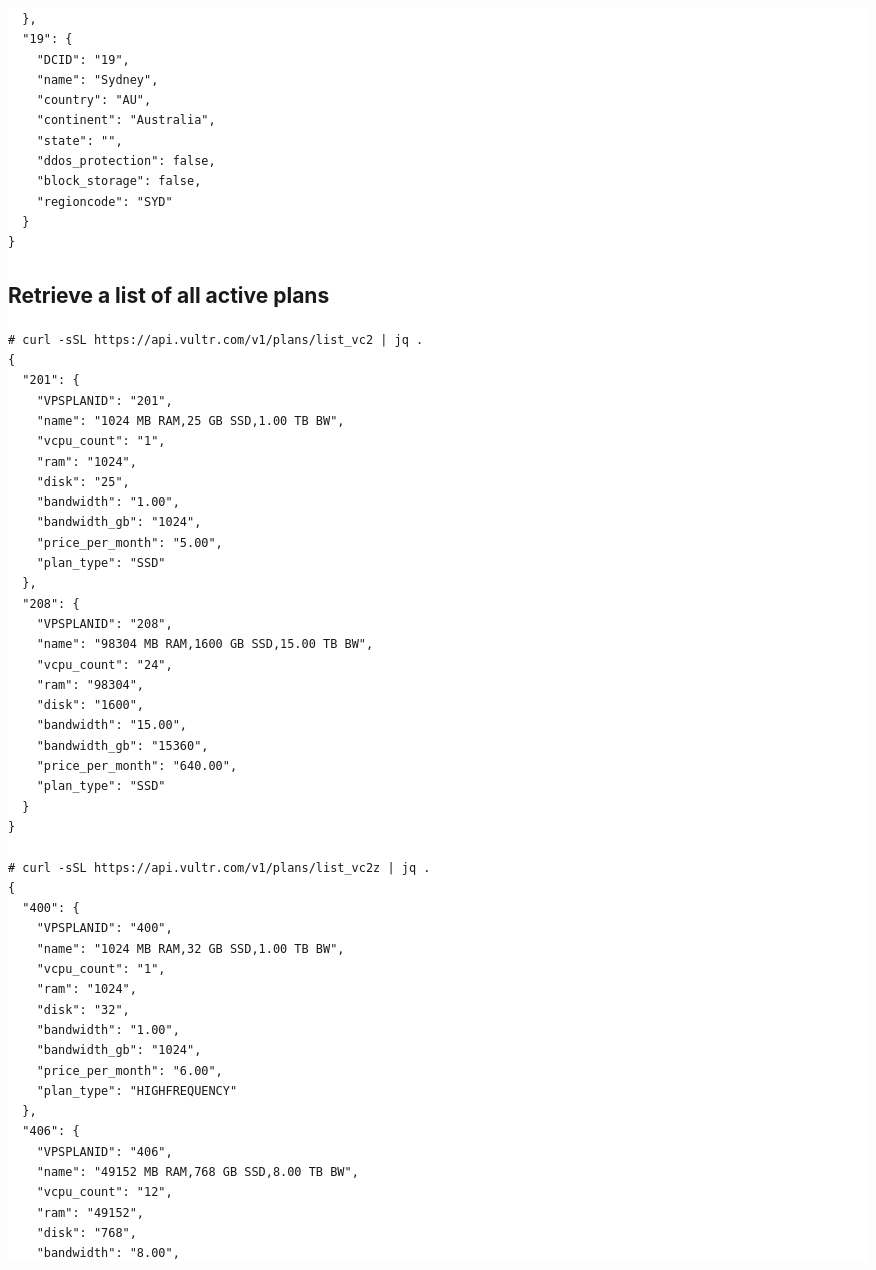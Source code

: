 ```shell
  },
  "19": {
    "DCID": "19",
    "name": "Sydney",
    "country": "AU",
    "continent": "Australia",
    "state": "",
    "ddos_protection": false,
    "block_storage": false,
    "regioncode": "SYD"
  }
}
```

## Retrieve a list of all active plans

```shell
# curl -sSL https://api.vultr.com/v1/plans/list_vc2 | jq .
{
  "201": {
    "VPSPLANID": "201",
    "name": "1024 MB RAM,25 GB SSD,1.00 TB BW",
    "vcpu_count": "1",
    "ram": "1024",
    "disk": "25",
    "bandwidth": "1.00",
    "bandwidth_gb": "1024",
    "price_per_month": "5.00",
    "plan_type": "SSD"
  },
  "208": {
    "VPSPLANID": "208",
    "name": "98304 MB RAM,1600 GB SSD,15.00 TB BW",
    "vcpu_count": "24",
    "ram": "98304",
    "disk": "1600",
    "bandwidth": "15.00",
    "bandwidth_gb": "15360",
    "price_per_month": "640.00",
    "plan_type": "SSD"
  }
}

# curl -sSL https://api.vultr.com/v1/plans/list_vc2z | jq .
{
  "400": {
    "VPSPLANID": "400",
    "name": "1024 MB RAM,32 GB SSD,1.00 TB BW",
    "vcpu_count": "1",
    "ram": "1024",
    "disk": "32",
    "bandwidth": "1.00",
    "bandwidth_gb": "1024",
    "price_per_month": "6.00",
    "plan_type": "HIGHFREQUENCY"
  },
  "406": {
    "VPSPLANID": "406",
    "name": "49152 MB RAM,768 GB SSD,8.00 TB BW",
    "vcpu_count": "12",
    "ram": "49152",
    "disk": "768",
    "bandwidth": "8.00",
```